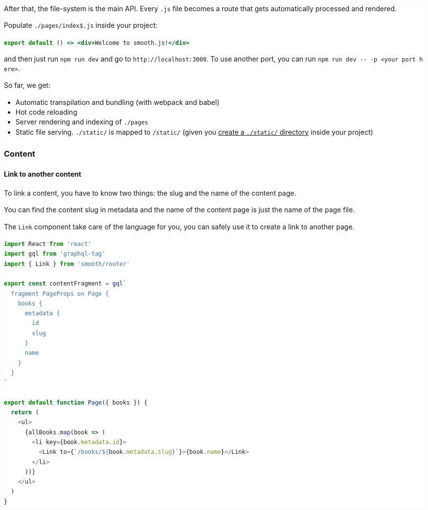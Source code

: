 After that, the file-system is the main API. Every `.js` file becomes a route that gets automatically processed and rendered.

Populate `./pages/index$.js` inside your project:

```jsx
export default () => <div>Welcome to smooth.js!</div>
```

and then just run `npm run dev` and go to `http://localhost:3000`. To use another port, you can run `npm run dev -- -p <your port here>`.

So far, we get:

- Automatic transpilation and bundling (with webpack and babel)
- Hot code reloading
- Server rendering and indexing of `./pages`
- Static file serving. `./static/` is mapped to `/static/` (given you [create a `./static/` directory](#static-file-serving-eg-images) inside your project)

### Content

#### Link to another content

To link a content, you have to know two things: the slug and the name of the content page.

You can find the content slug in metadata and the name of the content page is just the name of the page file.

The `Link` component take care of the language for you, you can safely use it to create a link to another page.

```js
import React from 'react'
import gql from 'graphql-tag'
import { Link } from 'smooth/router'

export const contentFragment = gql`
  fragment PageProps on Page {
    books {
      metadata {
        id
        slug
      }
      name
    }
  }
`

export default function Page({ books }) {
  return (
    <ul>
      {allBooks.map(book => (
        <li key={book.metadata.id}>
          <Link to={`/books/${book.metadata.slug}`}>{book.name}</Link>
        </li>
      ))}
    </ul>
  )
}
```
